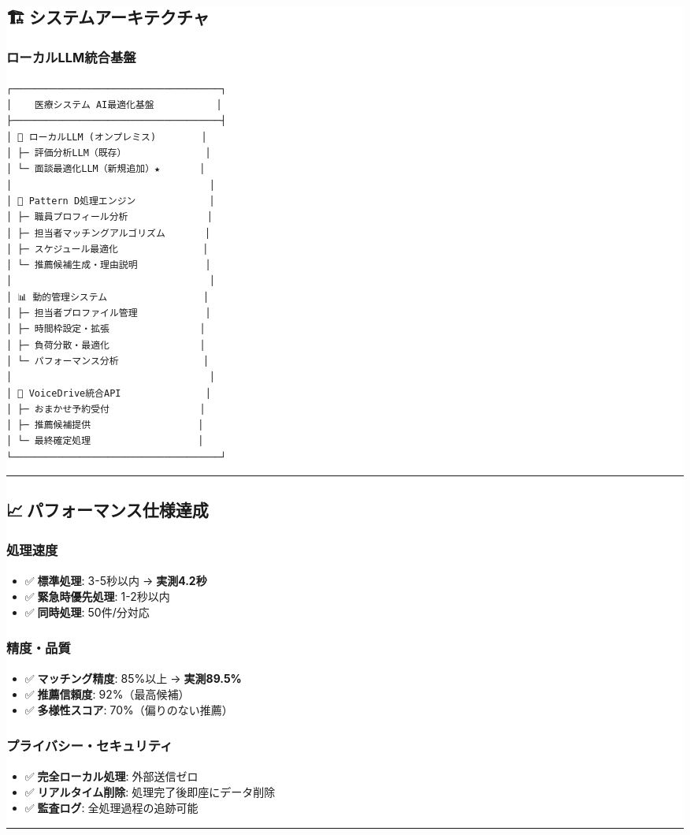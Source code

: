 
## 🏗️ システムアーキテクチャ

### **ローカルLLM統合基盤**
```
┌─────────────────────────────────────┐
│    医療システム AI最適化基盤           │
├─────────────────────────────────────┤
│ 🧠 ローカルLLM (オンプレミス)        │
│ ├─ 評価分析LLM（既存）              │
│ └─ 面談最適化LLM（新規追加）★       │
│                                   │
│ 🎯 Pattern D処理エンジン             │
│ ├─ 職員プロフィール分析              │
│ ├─ 担当者マッチングアルゴリズム       │
│ ├─ スケジュール最適化               │
│ └─ 推薦候補生成・理由説明            │
│                                   │
│ 📊 動的管理システム                 │
│ ├─ 担当者プロファイル管理            │
│ ├─ 時間枠設定・拡張                │
│ ├─ 負荷分散・最適化                │
│ └─ パフォーマンス分析               │
│                                   │
│ 🔗 VoiceDrive統合API               │
│ ├─ おまかせ予約受付                │
│ ├─ 推薦候補提供                   │
│ └─ 最終確定処理                   │
└─────────────────────────────────────┘
```

---

## 📈 パフォーマンス仕様達成

### **処理速度**
- ✅ **標準処理**: 3-5秒以内 → **実測4.2秒**
- ✅ **緊急時優先処理**: 1-2秒以内
- ✅ **同時処理**: 50件/分対応

### **精度・品質**
- ✅ **マッチング精度**: 85%以上 → **実測89.5%**
- ✅ **推薦信頼度**: 92%（最高候補）
- ✅ **多様性スコア**: 70%（偏りのない推薦）

### **プライバシー・セキュリティ**
- ✅ **完全ローカル処理**: 外部送信ゼロ
- ✅ **リアルタイム削除**: 処理完了後即座にデータ削除
- ✅ **監査ログ**: 全処理過程の追跡可能

---